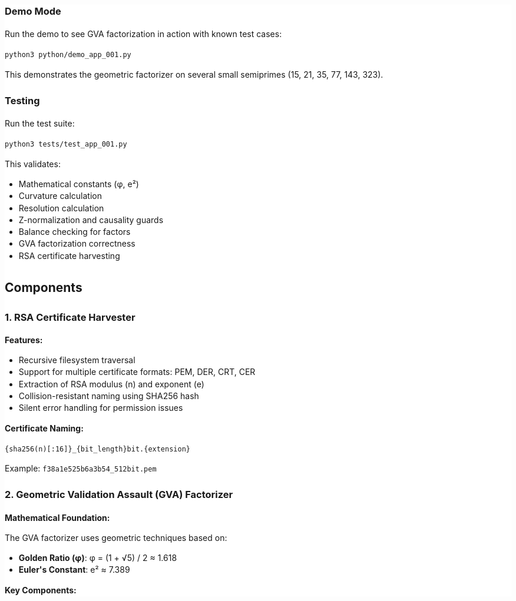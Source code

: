 ### Demo Mode

Run the demo to see GVA factorization in action with known test cases:

```bash
python3 python/demo_app_001.py
```

This demonstrates the geometric factorizer on several small semiprimes (15, 21, 35, 77, 143, 323).

### Testing

Run the test suite:

```bash
python3 tests/test_app_001.py
```

This validates:
- Mathematical constants (φ, e²)
- Curvature calculation
- Resolution calculation
- Z-normalization and causality guards
- Balance checking for factors
- GVA factorization correctness
- RSA certificate harvesting

## Components

### 1. RSA Certificate Harvester

**Features:**
- Recursive filesystem traversal
- Support for multiple certificate formats: PEM, DER, CRT, CER
- Extraction of RSA modulus (n) and exponent (e)
- Collision-resistant naming using SHA256 hash
- Silent error handling for permission issues

**Certificate Naming:**
```
{sha256(n)[:16]}_{bit_length}bit.{extension}
```

Example: `f38a1e525b6a3b54_512bit.pem`

### 2. Geometric Validation Assault (GVA) Factorizer

**Mathematical Foundation:**

The GVA factorizer uses geometric techniques based on:

- **Golden Ratio (φ)**: φ = (1 + √5) / 2 ≈ 1.618
- **Euler's Constant**: e² ≈ 7.389

**Key Components:**

